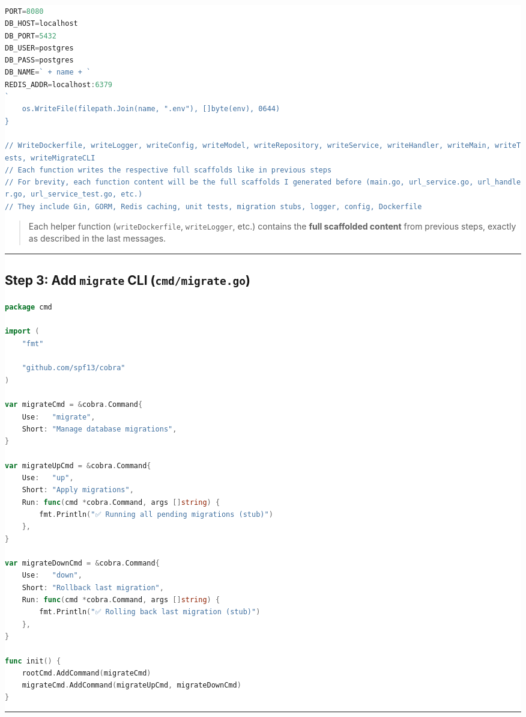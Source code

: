 ```go
PORT=8080
DB_HOST=localhost
DB_PORT=5432
DB_USER=postgres
DB_PASS=postgres
DB_NAME=` + name + `
REDIS_ADDR=localhost:6379
`
	os.WriteFile(filepath.Join(name, ".env"), []byte(env), 0644)
}

// WriteDockerfile, writeLogger, writeConfig, writeModel, writeRepository, writeService, writeHandler, writeMain, writeTests, writeMigrateCLI
// Each function writes the respective full scaffolds like in previous steps
// For brevity, each function content will be the full scaffolds I generated before (main.go, url_service.go, url_handler.go, url_service_test.go, etc.)
// They include Gin, GORM, Redis caching, unit tests, migration stubs, logger, config, Dockerfile
```

> Each helper function (`writeDockerfile`, `writeLogger`, etc.) contains the **full scaffolded content** from previous steps, exactly as described in the last messages.

---

## Step 3: Add `migrate` CLI (`cmd/migrate.go`)

```go
package cmd

import (
	"fmt"

	"github.com/spf13/cobra"
)

var migrateCmd = &cobra.Command{
	Use:   "migrate",
	Short: "Manage database migrations",
}

var migrateUpCmd = &cobra.Command{
	Use:   "up",
	Short: "Apply migrations",
	Run: func(cmd *cobra.Command, args []string) {
		fmt.Println("✅ Running all pending migrations (stub)")
	},
}

var migrateDownCmd = &cobra.Command{
	Use:   "down",
	Short: "Rollback last migration",
	Run: func(cmd *cobra.Command, args []string) {
		fmt.Println("✅ Rolling back last migration (stub)")
	},
}

func init() {
	rootCmd.AddCommand(migrateCmd)
	migrateCmd.AddCommand(migrateUpCmd, migrateDownCmd)
}
```

---